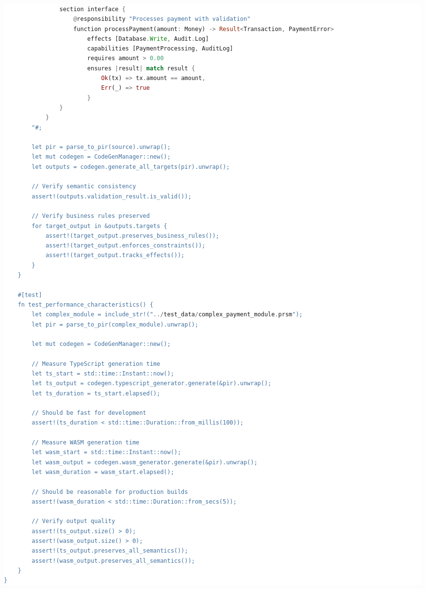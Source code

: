 ```rust
                section interface {
                    @responsibility "Processes payment with validation"
                    function processPayment(amount: Money) -> Result<Transaction, PaymentError>
                        effects [Database.Write, Audit.Log]
                        capabilities [PaymentProcessing, AuditLog]
                        requires amount > 0.00
                        ensures |result| match result {
                            Ok(tx) => tx.amount == amount,
                            Err(_) => true
                        }
                }
            }
        "#;
        
        let pir = parse_to_pir(source).unwrap();
        let mut codegen = CodeGenManager::new();
        let outputs = codegen.generate_all_targets(pir).unwrap();
        
        // Verify semantic consistency
        assert!(outputs.validation_result.is_valid());
        
        // Verify business rules preserved
        for target_output in &outputs.targets {
            assert!(target_output.preserves_business_rules());
            assert!(target_output.enforces_constraints());
            assert!(target_output.tracks_effects());
        }
    }
    
    #[test]
    fn test_performance_characteristics() {
        let complex_module = include_str!("../test_data/complex_payment_module.prsm");
        let pir = parse_to_pir(complex_module).unwrap();
        
        let mut codegen = CodeGenManager::new();
        
        // Measure TypeScript generation time
        let ts_start = std::time::Instant::now();
        let ts_output = codegen.typescript_generator.generate(&pir).unwrap();
        let ts_duration = ts_start.elapsed();
        
        // Should be fast for development
        assert!(ts_duration < std::time::Duration::from_millis(100));
        
        // Measure WASM generation time
        let wasm_start = std::time::Instant::now();
        let wasm_output = codegen.wasm_generator.generate(&pir).unwrap();
        let wasm_duration = wasm_start.elapsed();
        
        // Should be reasonable for production builds
        assert!(wasm_duration < std::time::Duration::from_secs(5));
        
        // Verify output quality
        assert!(ts_output.size() > 0);
        assert!(wasm_output.size() > 0);
        assert!(ts_output.preserves_all_semantics());
        assert!(wasm_output.preserves_all_semantics());
    }
}
```

